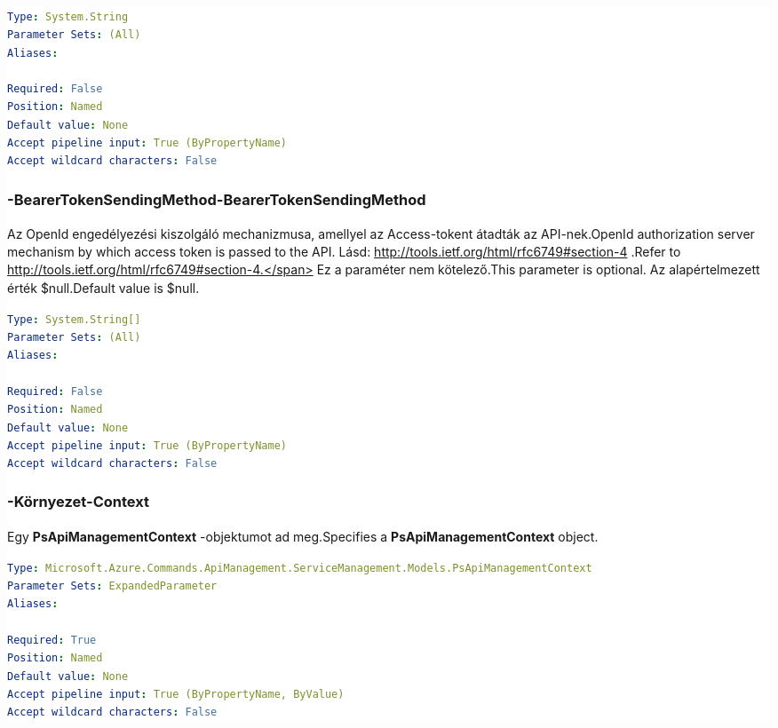 ```yaml
Type: System.String
Parameter Sets: (All)
Aliases:

Required: False
Position: Named
Default value: None
Accept pipeline input: True (ByPropertyName)
Accept wildcard characters: False
```

### <span data-ttu-id="ad6c1-125">-BearerTokenSendingMethod</span><span class="sxs-lookup"><span data-stu-id="ad6c1-125">-BearerTokenSendingMethod</span></span>
<span data-ttu-id="ad6c1-126">Az OpenId engedélyezési kiszolgáló mechanizmusa, amellyel az Access-tokent átadták az API-nek.</span><span class="sxs-lookup"><span data-stu-id="ad6c1-126">OpenId authorization server mechanism by which access token is passed to the API.</span></span> <span data-ttu-id="ad6c1-127">Lásd: http://tools.ietf.org/html/rfc6749#section-4 .</span><span class="sxs-lookup"><span data-stu-id="ad6c1-127">Refer to http://tools.ietf.org/html/rfc6749#section-4.</span></span> <span data-ttu-id="ad6c1-128">Ez a paraméter nem kötelező.</span><span class="sxs-lookup"><span data-stu-id="ad6c1-128">This parameter is optional.</span></span> <span data-ttu-id="ad6c1-129">Az alapértelmezett érték $null.</span><span class="sxs-lookup"><span data-stu-id="ad6c1-129">Default value is $null.</span></span>

```yaml
Type: System.String[]
Parameter Sets: (All)
Aliases:

Required: False
Position: Named
Default value: None
Accept pipeline input: True (ByPropertyName)
Accept wildcard characters: False
```

### <span data-ttu-id="ad6c1-130">-Környezet</span><span class="sxs-lookup"><span data-stu-id="ad6c1-130">-Context</span></span>
<span data-ttu-id="ad6c1-131">Egy **PsApiManagementContext** -objektumot ad meg.</span><span class="sxs-lookup"><span data-stu-id="ad6c1-131">Specifies a **PsApiManagementContext** object.</span></span>

```yaml
Type: Microsoft.Azure.Commands.ApiManagement.ServiceManagement.Models.PsApiManagementContext
Parameter Sets: ExpandedParameter
Aliases:

Required: True
Position: Named
Default value: None
Accept pipeline input: True (ByPropertyName, ByValue)
Accept wildcard characters: False
```

